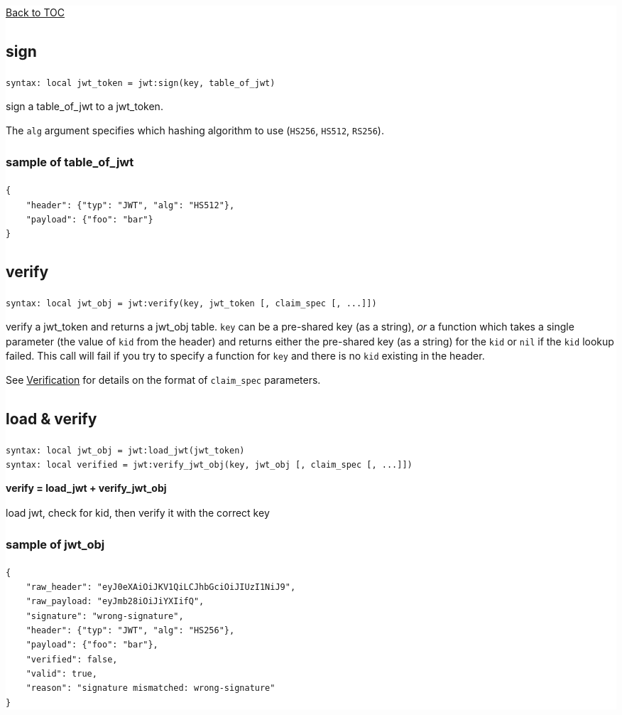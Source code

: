 [Back to TOC](#table-of-contents)


sign
----

`syntax: local jwt_token = jwt:sign(key, table_of_jwt)`

sign a table_of_jwt to a jwt_token.

The `alg` argument specifies which hashing algorithm to use (`HS256`, `HS512`, `RS256`).

### sample of table_of_jwt ###
```
{
    "header": {"typ": "JWT", "alg": "HS512"},
    "payload": {"foo": "bar"}
}
```

verify
------
`syntax: local jwt_obj = jwt:verify(key, jwt_token [, claim_spec [, ...]])`

verify a jwt_token and returns a jwt_obj table.  `key` can be a pre-shared key (as a string), *or* a function which takes a single parameter (the value of `kid` from the header) and returns either the pre-shared key (as a string) for the `kid` or `nil` if the `kid` lookup failed.  This call will fail if you try to specify a function for `key` and there is no `kid` existing in the header.

See [Verification](#verification) for details on the format of `claim_spec` parameters.


load & verify
-------------
```
syntax: local jwt_obj = jwt:load_jwt(jwt_token)
syntax: local verified = jwt:verify_jwt_obj(key, jwt_obj [, claim_spec [, ...]])
```


__verify = load_jwt +  verify_jwt_obj__

load jwt, check for kid, then verify it with the correct key


### sample of jwt_obj ###
```
{
    "raw_header": "eyJ0eXAiOiJKV1QiLCJhbGciOiJIUzI1NiJ9",
    "raw_payload: "eyJmb28iOiJiYXIifQ",
    "signature": "wrong-signature",
    "header": {"typ": "JWT", "alg": "HS256"},
    "payload": {"foo": "bar"},
    "verified": false,
    "valid": true,
    "reason": "signature mismatched: wrong-signature"
}
```

